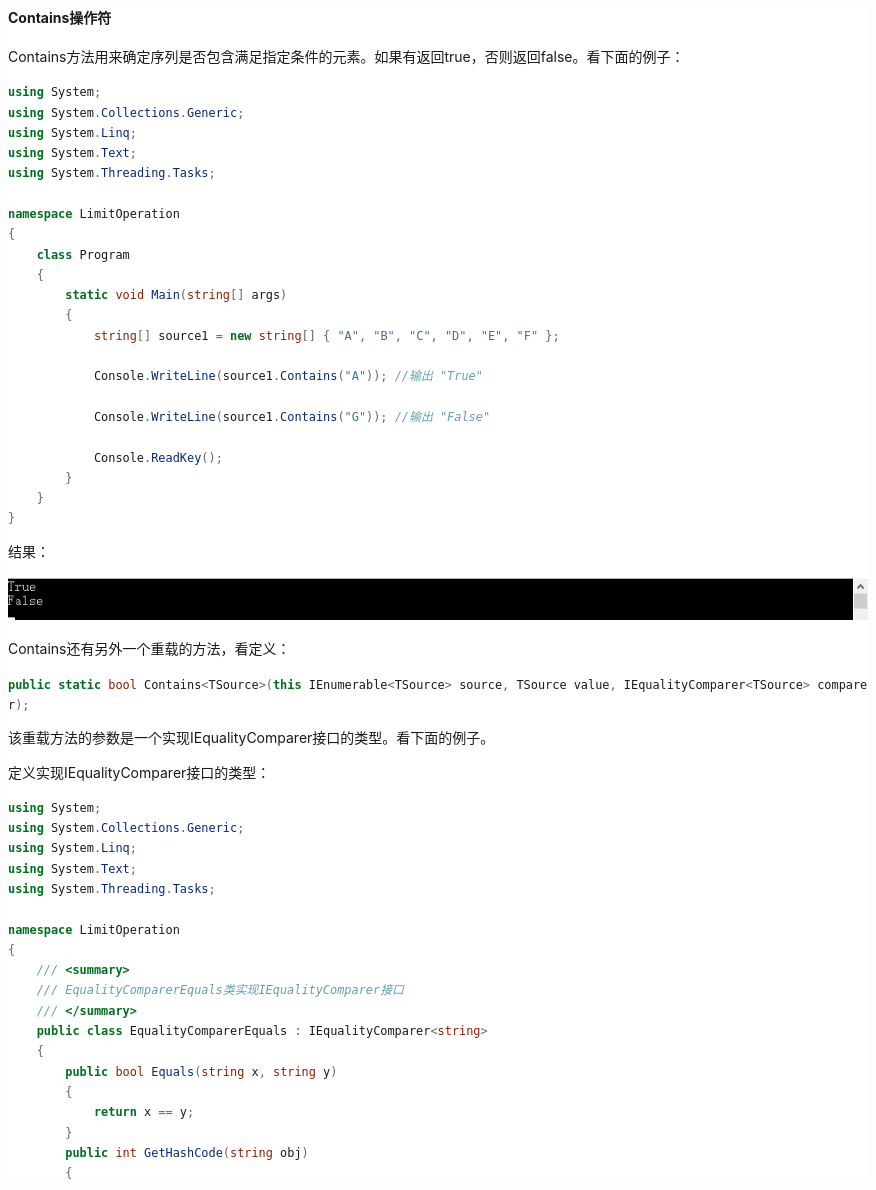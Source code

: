 #### Contains操作符

Contains方法用来确定序列是否包含满足指定条件的元素。如果有返回true，否则返回false。看下面的例子：

```c#
using System;
using System.Collections.Generic;
using System.Linq;
using System.Text;
using System.Threading.Tasks;

namespace LimitOperation
{
    class Program
    {
        static void Main(string[] args)
        {
            string[] source1 = new string[] { "A", "B", "C", "D", "E", "F" };

            Console.WriteLine(source1.Contains("A")); //输出 "True"

            Console.WriteLine(source1.Contains("G")); //输出 "False"

            Console.ReadKey();
        }
    }
}
```

 结果：

![img](../image/Linq/1033738-20180716002540621-1701740212.png)

Contains还有另外一个重载的方法，看定义：

```c#
public static bool Contains<TSource>(this IEnumerable<TSource> source, TSource value, IEqualityComparer<TSource> comparer);

```

 该重载方法的参数是一个实现IEqualityComparer<TSource>接口的类型。看下面的例子。

定义实现IEqualityComparer<TSource>接口的类型：

```c#
using System;
using System.Collections.Generic;
using System.Linq;
using System.Text;
using System.Threading.Tasks;

namespace LimitOperation
{
    /// <summary>
    /// EqualityComparerEquals类实现IEqualityComparer接口
    /// </summary>
    public class EqualityComparerEquals : IEqualityComparer<string>
    {
        public bool Equals(string x, string y)
        {
            return x == y;
        }
        public int GetHashCode(string obj)
        {
```